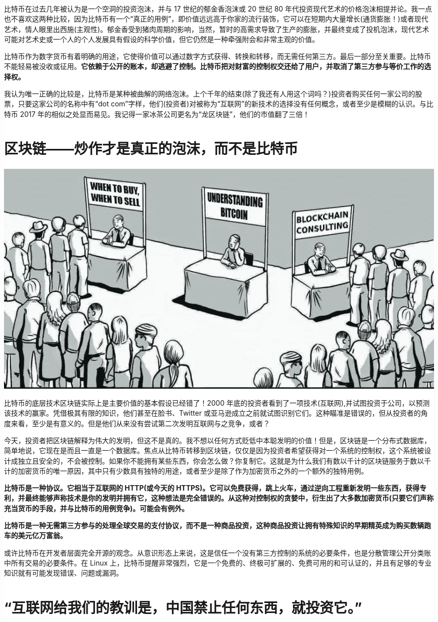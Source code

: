 比特币在过去几年被认为是一个空洞的投资泡沫，并与 17 世纪的郁金香泡沫或 20 世纪 80 年代投资现代艺术的价格泡沫相提并论。我一点也不喜欢这两种比较，因为比特币有一个“真正的用例”，即价值远远高于你家的流行装饰，它可以在短期内大量增长(通货膨胀！)或者现代艺术，情人眼里出西施(主观性)。郁金香受到猪肉周期的影响，当然，暂时的高需求导致了生产的膨胀，并最终变成了投机泡沫，现代艺术可能对艺术史或一个人的个人发展具有假设的科学价值，但它仍然是一种牵强附会和非常主观的价值。

比特币作为数字货币有着明确的用途，它使得价值可以通过数字方式获得、转换和转移，而无需任何第三方。最后一部分至关重要。比特币不能轻易被没收或征用。**它依赖于公开的账本，却逃避了控制。比特币把对财富的控制权交还给了用户，并取消了第三方参与等价工作的选择权。**

我认为唯一正确的比较是，比特币是某种被曲解的网络泡沫。上个千年的结束(除了我还有人用这个词吗？)投资者购买任何一家公司的股票，只要这家公司的名称中有“dot com”字样，他们(投资者)对被称为“互联网”的新技术的选择没有任何概念，或者至少是模糊的认识。与比特币 2017 年的相似之处显而易见。我记得一家冰茶公司更名为“龙区块链”，他们的市值翻了三倍！

# 区块链——炒作才是真正的泡沫，而不是比特币

![](img/9b2aebff609b3ea6e0125bfffc6cb43c.png)

比特币的底层技术区块链实际上是主要价值的基本假设已经错了！2000 年底的投资者看到了一项技术(互联网),并试图投资于公司，以预测该技术的赢家。凭借极其有限的知识，他们甚至在脸书、Twitter 或亚马逊成立之前就试图识别它们。这种瞄准是错误的，但从投资者的角度来看，至少是有意义的。但是他们从来没有尝试第二次发明互联网与之竞争，或者？

今天，投资者把区块链解释为伟大的发明，但这不是真的。我不想以任何方式贬低中本聪发明的价值！但是，区块链是一个分布式数据库，简单地说，它现在是而且一直是一个数据库。焦点从比特币转移到区块链，仅仅是因为投资者希望获得对一个系统的控制权，这个系统被设计成独立且安全的，不会被控制。如果你不能拥有某些东西，你会怎么做？你复制它。这就是为什么我们有数以千计的区块链服务于数以千计的加密货币的唯一原因，其中只有少数具有独特的用途，或者至少是除了作为加密货币之外的一个额外的独特用例。

**比特币是一种协议。它相当于互联网的 HTTP(或今天的 HTTPS)。它可以免费获得，跳上火车，通过逆向工程重新发明一些东西，获得专利，并最终能够声称技术是你的发明并拥有它，这种想法是完全错误的。从这种对控制权的贪婪中，衍生出了大多数加密货币(只要它们声称充当货币的手段，并与比特币的用例竞争)。可能会有例外。**

**比特币是一种无需第三方参与的处理全球交易的支付协议，而不是一种商品投资，这种商品投资让拥有特殊知识的早期精英成为购买数辆跑车的美元亿万富翁。**

或许比特币在开发者层面完全开源的观念。从意识形态上来说，这是信任一个没有第三方控制的系统的必要条件，也是分散管理公开分类账中所有交易的必要条件。在 Linux 上，比特币提醒非常强烈，它是一个免费的、终极可扩展的、免费可用的和可认证的，并且有足够的专业知识就有可能发现错误、问题或漏洞。

# **“互联网给我们的教训是，中国禁止任何东西，就投资它。”**
